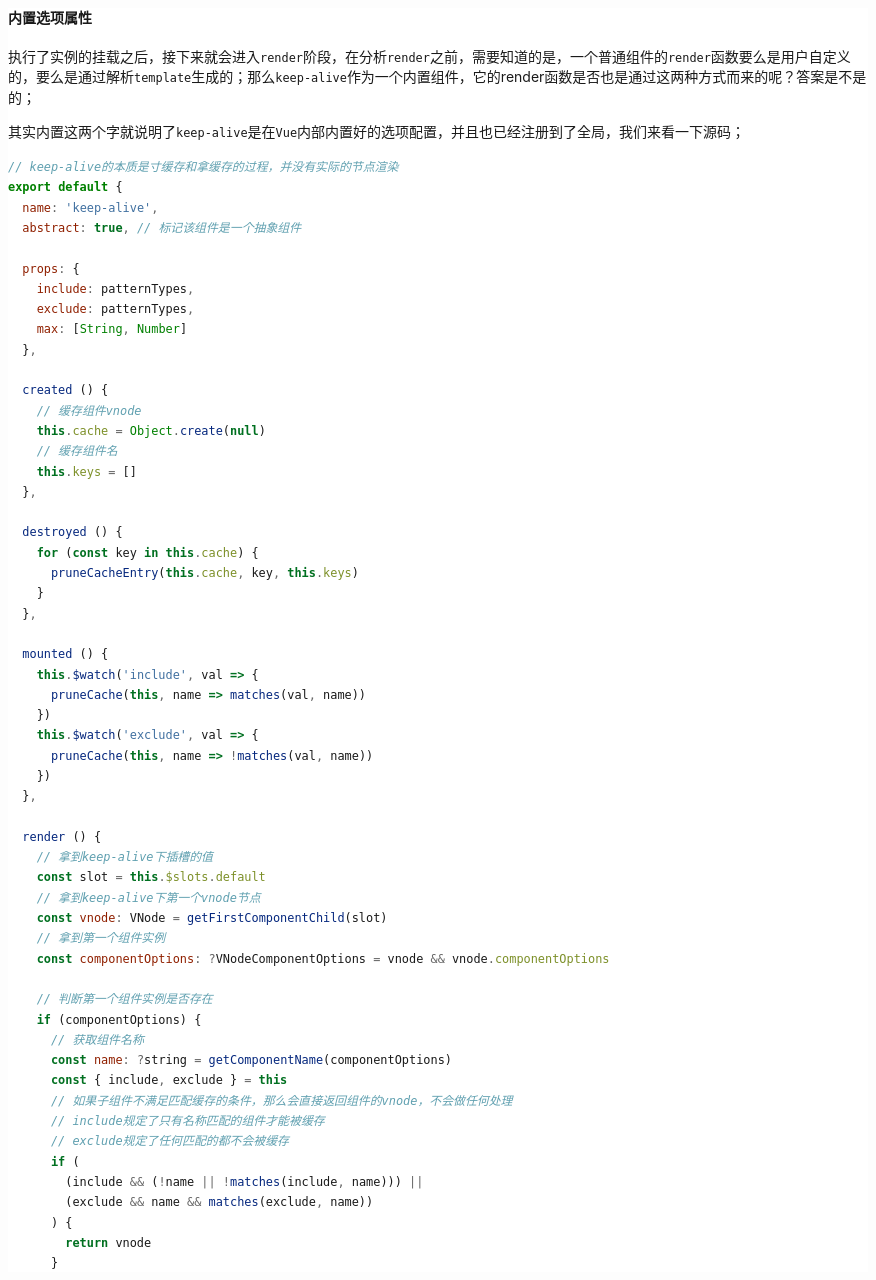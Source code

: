 
#### 内置选项属性

执行了实例的挂载之后，接下来就会进入`render`阶段，在分析`render`之前，需要知道的是，一个普通组件的`render`函数要么是用户自定义的，要么是通过解析`template`生成的；那么`keep-alive`作为一个内置组件，它的render函数是否也是通过这两种方式而来的呢？答案是不是的；

其实内置这两个字就说明了`keep-alive`是在`Vue`内部内置好的选项配置，并且也已经注册到了全局，我们来看一下源码；

```javascript
// keep-alive的本质是寸缓存和拿缓存的过程，并没有实际的节点渲染
export default {
  name: 'keep-alive',
  abstract: true, // 标记该组件是一个抽象组件

  props: {
    include: patternTypes,
    exclude: patternTypes,
    max: [String, Number]
  },

  created () {
    // 缓存组件vnode
    this.cache = Object.create(null)
    // 缓存组件名
    this.keys = []
  },

  destroyed () {
    for (const key in this.cache) {
      pruneCacheEntry(this.cache, key, this.keys)
    }
  },

  mounted () {
    this.$watch('include', val => {
      pruneCache(this, name => matches(val, name))
    })
    this.$watch('exclude', val => {
      pruneCache(this, name => !matches(val, name))
    })
  },

  render () {
    // 拿到keep-alive下插槽的值
    const slot = this.$slots.default
    // 拿到keep-alive下第一个vnode节点
    const vnode: VNode = getFirstComponentChild(slot)
    // 拿到第一个组件实例
    const componentOptions: ?VNodeComponentOptions = vnode && vnode.componentOptions
    
    // 判断第一个组件实例是否存在
    if (componentOptions) {
      // 获取组件名称
      const name: ?string = getComponentName(componentOptions)
      const { include, exclude } = this
      // 如果子组件不满足匹配缓存的条件，那么会直接返回组件的vnode，不会做任何处理
      // include规定了只有名称匹配的组件才能被缓存
      // exclude规定了任何匹配的都不会被缓存
      if (
        (include && (!name || !matches(include, name))) ||
        (exclude && name && matches(exclude, name))
      ) {
        return vnode
      }

```
